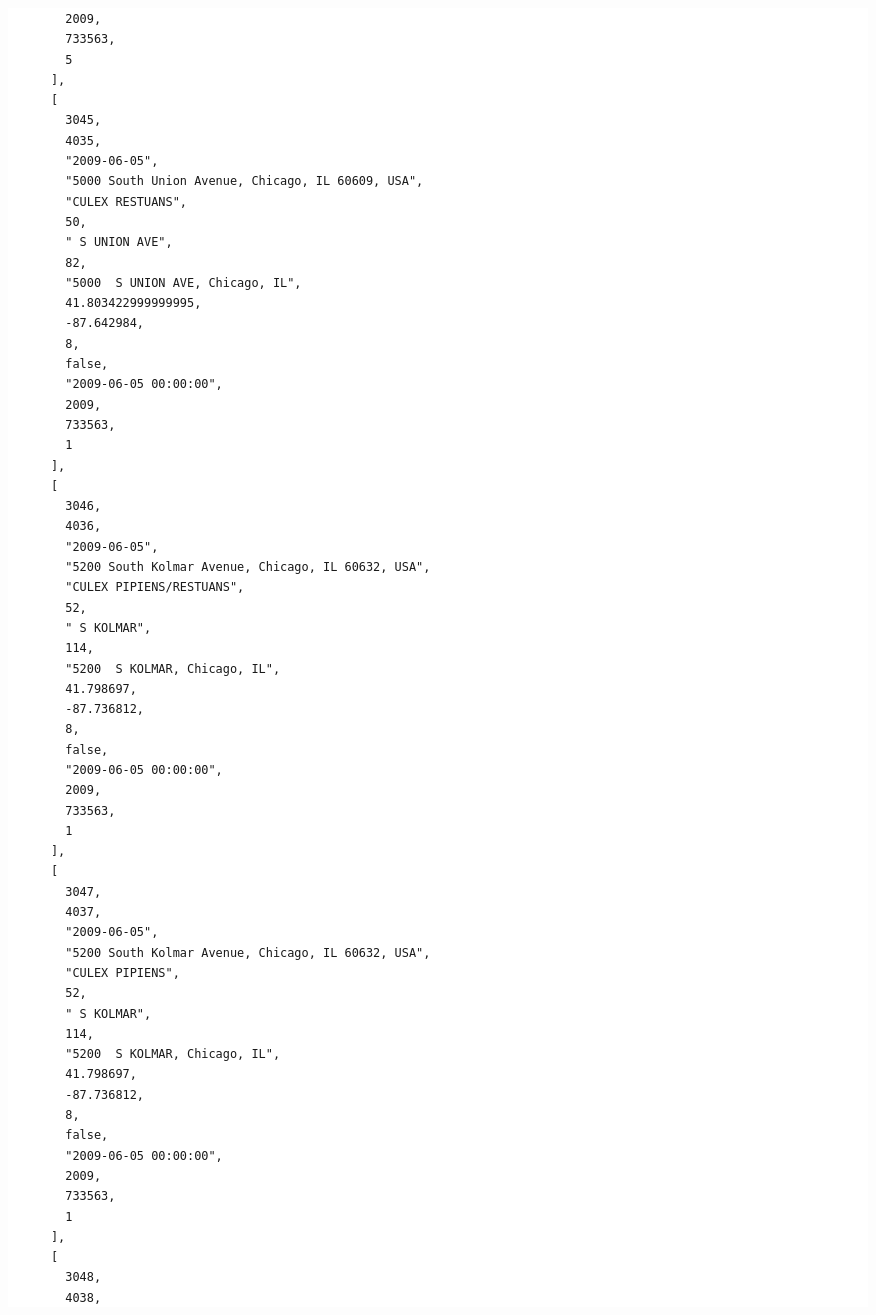             2009,
            733563,
            5
          ],
          [
            3045,
            4035,
            "2009-06-05",
            "5000 South Union Avenue, Chicago, IL 60609, USA",
            "CULEX RESTUANS",
            50,
            " S UNION AVE",
            82,
            "5000  S UNION AVE, Chicago, IL",
            41.803422999999995,
            -87.642984,
            8,
            false,
            "2009-06-05 00:00:00",
            2009,
            733563,
            1
          ],
          [
            3046,
            4036,
            "2009-06-05",
            "5200 South Kolmar Avenue, Chicago, IL 60632, USA",
            "CULEX PIPIENS/RESTUANS",
            52,
            " S KOLMAR",
            114,
            "5200  S KOLMAR, Chicago, IL",
            41.798697,
            -87.736812,
            8,
            false,
            "2009-06-05 00:00:00",
            2009,
            733563,
            1
          ],
          [
            3047,
            4037,
            "2009-06-05",
            "5200 South Kolmar Avenue, Chicago, IL 60632, USA",
            "CULEX PIPIENS",
            52,
            " S KOLMAR",
            114,
            "5200  S KOLMAR, Chicago, IL",
            41.798697,
            -87.736812,
            8,
            false,
            "2009-06-05 00:00:00",
            2009,
            733563,
            1
          ],
          [
            3048,
            4038,